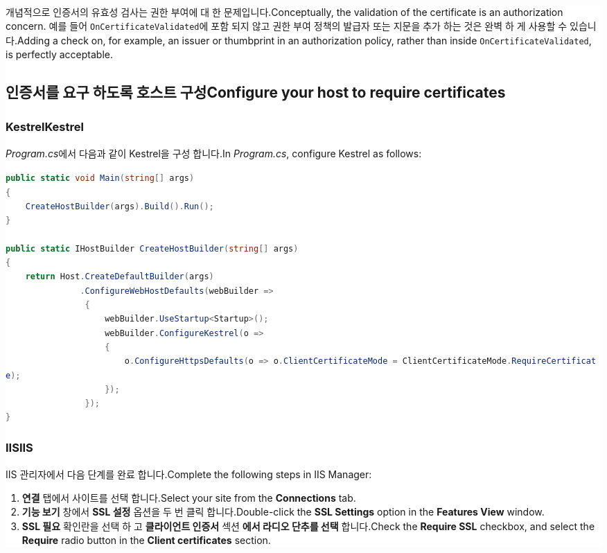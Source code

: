 <span data-ttu-id="42fea-162">개념적으로 인증서의 유효성 검사는 권한 부여에 대 한 문제입니다.</span><span class="sxs-lookup"><span data-stu-id="42fea-162">Conceptually, the validation of the certificate is an authorization concern.</span></span> <span data-ttu-id="42fea-163">예를 들어 `OnCertificateValidated`에 포함 되지 않고 권한 부여 정책의 발급자 또는 지문을 추가 하는 것은 완벽 하 게 사용할 수 있습니다.</span><span class="sxs-lookup"><span data-stu-id="42fea-163">Adding a check on, for example, an issuer or thumbprint in an authorization policy, rather than inside `OnCertificateValidated`, is perfectly acceptable.</span></span>

## <a name="configure-your-host-to-require-certificates"></a><span data-ttu-id="42fea-164">인증서를 요구 하도록 호스트 구성</span><span class="sxs-lookup"><span data-stu-id="42fea-164">Configure your host to require certificates</span></span>

### <a name="kestrel"></a><span data-ttu-id="42fea-165">Kestrel</span><span class="sxs-lookup"><span data-stu-id="42fea-165">Kestrel</span></span>

<span data-ttu-id="42fea-166">*Program.cs*에서 다음과 같이 Kestrel을 구성 합니다.</span><span class="sxs-lookup"><span data-stu-id="42fea-166">In *Program.cs*, configure Kestrel as follows:</span></span>

```csharp
public static void Main(string[] args)
{
    CreateHostBuilder(args).Build().Run();
}

public static IHostBuilder CreateHostBuilder(string[] args)
{
    return Host.CreateDefaultBuilder(args)
               .ConfigureWebHostDefaults(webBuilder =>
                {
                    webBuilder.UseStartup<Startup>();
                    webBuilder.ConfigureKestrel(o =>
                    {
                        o.ConfigureHttpsDefaults(o => o.ClientCertificateMode = ClientCertificateMode.RequireCertificate);
                    });
                });
}
```

### <a name="iis"></a><span data-ttu-id="42fea-167">IIS</span><span class="sxs-lookup"><span data-stu-id="42fea-167">IIS</span></span>

<span data-ttu-id="42fea-168">IIS 관리자에서 다음 단계를 완료 합니다.</span><span class="sxs-lookup"><span data-stu-id="42fea-168">Complete the following steps in IIS Manager:</span></span>

1. <span data-ttu-id="42fea-169">**연결** 탭에서 사이트를 선택 합니다.</span><span class="sxs-lookup"><span data-stu-id="42fea-169">Select your site from the **Connections** tab.</span></span>
1. <span data-ttu-id="42fea-170">**기능 보기** 창에서 **SSL 설정** 옵션을 두 번 클릭 합니다.</span><span class="sxs-lookup"><span data-stu-id="42fea-170">Double-click the **SSL Settings** option in the **Features View** window.</span></span>
1. <span data-ttu-id="42fea-171">**SSL 필요** 확인란을 선택 하 고 **클라이언트 인증서** 섹션 **에서 라디오 단추를 선택** 합니다.</span><span class="sxs-lookup"><span data-stu-id="42fea-171">Check the **Require SSL** checkbox, and select the **Require** radio button in the **Client certificates** section.</span></span>
